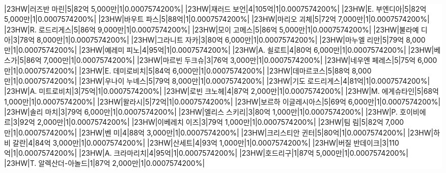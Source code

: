 |23HW|러즈반 마린|5|82억 5,000만|1|0.0007574200%|
|23HW|재러드 보언|4|105억|1|0.0007574200%|
|23HW|E. 부엔디아|5|82억 5,000만|1|0.0007574200%|
|23HW|바우트 파스|5|88억|1|0.0007574200%|
|23HW|마리오 괴체|5|72억 7,000만|1|0.0007574200%|
|23HW|R. 로드리게스|5|86억 9,000만|1|0.0007574200%|
|23HW|모이 고메스|5|86억 5,000만|1|0.0007574200%|
|23HW|불라예 디아|3|78억 8,000만|1|0.0007574200%|
|23HW|그라니트 자카|3|80억 6,000만|1|0.0007574200%|
|23HW|마누엘 리만|5|79억 8,000만|1|0.0007574200%|
|23HW|예레미 피노|4|95억|1|0.0007574200%|
|23HW|A. 쇨로트|4|80억 6,000만|1|0.0007574200%|
|23HW|베스가|5|86억 7,000만|1|0.0007574200%|
|23HW|마르빈 두크슈|3|76억 3,000만|1|0.0007574200%|
|23HW|네우엔 페레스|5|75억 6,000만|1|0.0007574200%|
|23HW|E. 데미로비치|5|84억 6,000만|1|0.0007574200%|
|23HW|데마르코스|5|88억 8,000만|1|0.0007574200%|
|23HW|우나이 누녜스|5|79억 8,000만|1|0.0007574200%|
|23HW|기도 로드리게스|4|81억|1|0.0007574200%|
|23HW|A. 미트로비치|3|75억|1|0.0007574200%|
|23HW|로빈 크노헤|4|87억 2,000만|1|0.0007574200%|
|23HW|M. 에게슈타인|5|68억 1,000만|1|0.0007574200%|
|23HW|왈라시|5|72억|1|0.0007574200%|
|23HW|보르하 이글레시아스|5|69억 6,000만|1|0.0007574200%|
|23HW|솔리 마치|3|79억 6,000만|1|0.0007574200%|
|23HW|엘리스 스키리|3|80억 1,000만|1|0.0007574200%|
|23HW|P. 호이비에르|3|92억 2,000만|1|0.0007574200%|
|23HW|이베레치 이즈|3|79억 1,000만|1|0.0007574200%|
|23HW|팀 림|5|82억 7,000만|1|0.0007574200%|
|23HW|벤 미|4|88억 3,000만|1|0.0007574200%|
|23HW|크리스티안 귄터|5|80억|1|0.0007574200%|
|23HW|하비 갈란|4|84억 3,000만|1|0.0007574200%|
|23HW|산세트|4|93억 1,000만|1|0.0007574200%|
|23HW|버질 반데이크|3|110억|1|0.0007574200%|
|23HW|A. 크라마리치|4|95억|1|0.0007574200%|
|23HW|호드리구|1|87억 5,000만|1|0.0007574200%|
|23HW|T. 알렉산더-아놀드|1|87억 2,000만|1|0.0007574200%|